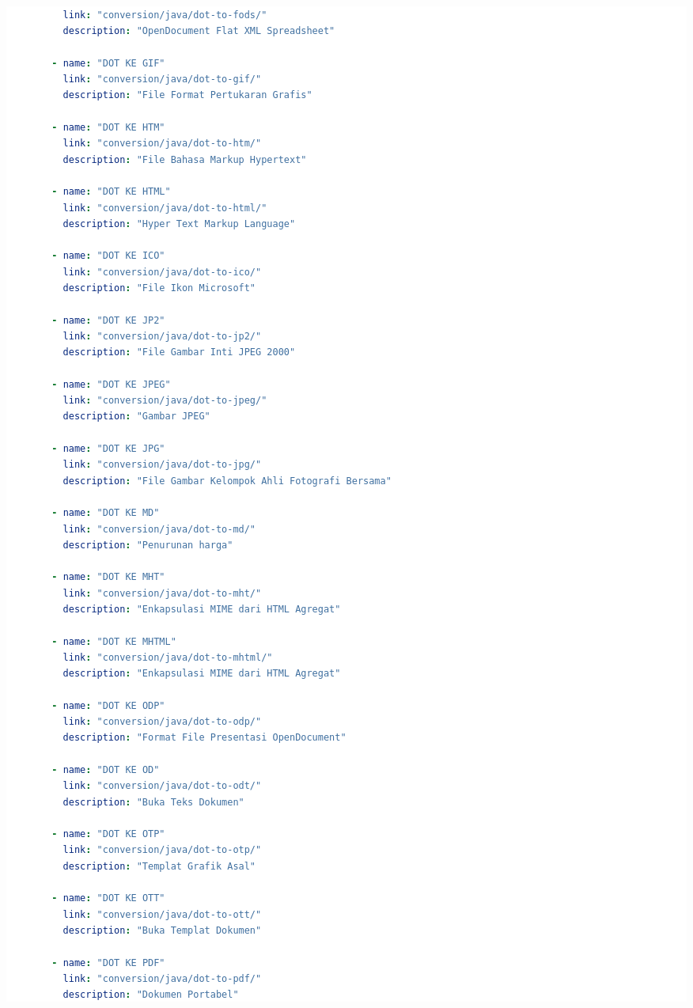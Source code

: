 ```yaml
          link: "conversion/java/dot-to-fods/"
          description: "OpenDocument Flat XML Spreadsheet"

        - name: "DOT KE GIF"
          link: "conversion/java/dot-to-gif/"
          description: "File Format Pertukaran Grafis"

        - name: "DOT KE HTM"
          link: "conversion/java/dot-to-htm/"
          description: "File Bahasa Markup Hypertext"

        - name: "DOT KE HTML"
          link: "conversion/java/dot-to-html/"
          description: "Hyper Text Markup Language"

        - name: "DOT KE ICO"
          link: "conversion/java/dot-to-ico/"
          description: "File Ikon Microsoft"

        - name: "DOT KE JP2"
          link: "conversion/java/dot-to-jp2/"
          description: "File Gambar Inti JPEG 2000"

        - name: "DOT KE JPEG"
          link: "conversion/java/dot-to-jpeg/"
          description: "Gambar JPEG"

        - name: "DOT KE JPG"
          link: "conversion/java/dot-to-jpg/"
          description: "File Gambar Kelompok Ahli Fotografi Bersama"

        - name: "DOT KE MD"
          link: "conversion/java/dot-to-md/"
          description: "Penurunan harga"

        - name: "DOT KE MHT"
          link: "conversion/java/dot-to-mht/"
          description: "Enkapsulasi MIME dari HTML Agregat"

        - name: "DOT KE MHTML"
          link: "conversion/java/dot-to-mhtml/"
          description: "Enkapsulasi MIME dari HTML Agregat"

        - name: "DOT KE ODP"
          link: "conversion/java/dot-to-odp/"
          description: "Format File Presentasi OpenDocument"

        - name: "DOT KE OD"
          link: "conversion/java/dot-to-odt/"
          description: "Buka Teks Dokumen"

        - name: "DOT KE OTP"
          link: "conversion/java/dot-to-otp/"
          description: "Templat Grafik Asal"

        - name: "DOT KE OTT"
          link: "conversion/java/dot-to-ott/"
          description: "Buka Templat Dokumen"

        - name: "DOT KE PDF"
          link: "conversion/java/dot-to-pdf/"
          description: "Dokumen Portabel"

```